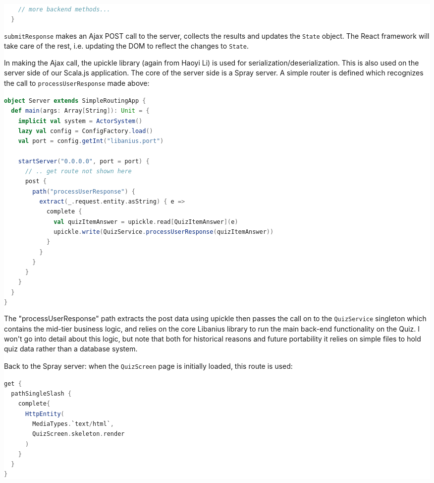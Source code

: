 ```scala
    // more backend methods...
  }
```

`submitResponse` makes an Ajax POST call to the server, collects the results and updates the `State` object. The React framework will take care of the rest, i.e. updating the DOM to reflect the changes to `State`.

In making the Ajax call, the upickle library (again from Haoyi Li) is used for serialization/deserialization. This is also used on the server side of our Scala.js application. The core of the server side is a Spray server. A simple router is defined which recognizes the call to `processUserResponse` made above:
 
```scala
object Server extends SimpleRoutingApp {
  def main(args: Array[String]): Unit = {
    implicit val system = ActorSystem()
    lazy val config = ConfigFactory.load()
    val port = config.getInt("libanius.port")
 
    startServer("0.0.0.0", port = port) {
      // .. get route not shown here
      post {
        path("processUserResponse") {
          extract(_.request.entity.asString) { e =>
            complete {
              val quizItemAnswer = upickle.read[QuizItemAnswer](e)
              upickle.write(QuizService.processUserResponse(quizItemAnswer))
            }
          }
        }
      }
    }
  }
}
```

The "processUserResponse" path extracts the post data using upickle then passes the call on to the `QuizService` singleton which contains the mid-tier business logic, and relies on the core Libanius library to run the main back-end functionality on the Quiz. I won't go into detail about this logic, but note that both for historical reasons and future portability it relies on simple files to hold quiz data rather than a database system.

Back to the Spray server: when the `QuizScreen` page is initially loaded, this route is used:

```scala
get {
  pathSingleSlash {
    complete{
      HttpEntity(
        MediaTypes.`text/html`,         
        QuizScreen.skeleton.render
      )
    }
  } 
}
```
